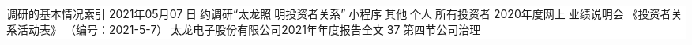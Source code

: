 调研的基本情况索引
2021年05月07
日
约调研“太龙照
明投资者关系”
小程序
其他
个人
所有投资者
2020年度网上
业绩说明会
《投资者关系活动表》
（编号：2021-5-7）
太龙电子股份有限公司2021年年度报告全文
37
第四节公司治理